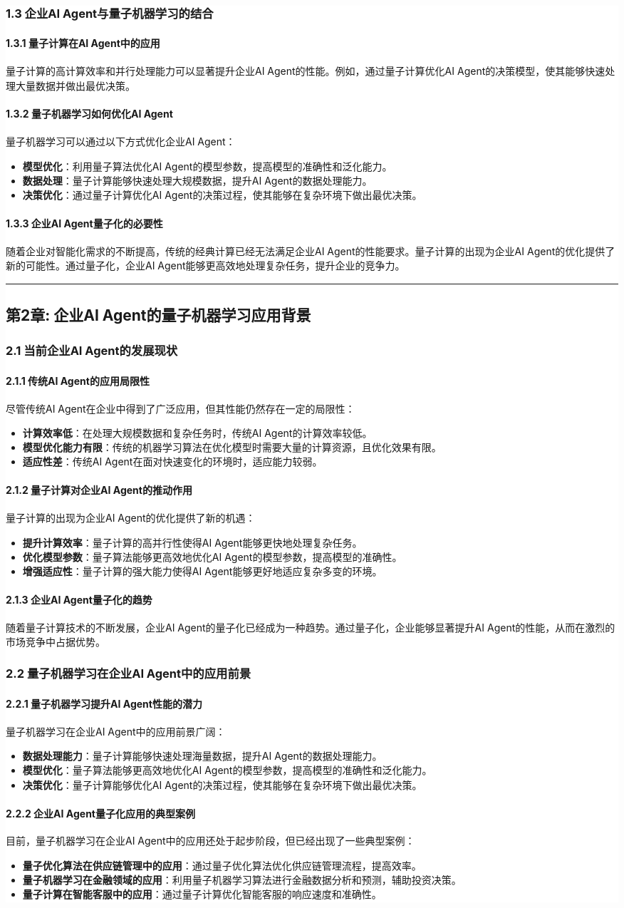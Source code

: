 ### 1.3 企业AI Agent与量子机器学习的结合

#### 1.3.1 量子计算在AI Agent中的应用
量子计算的高计算效率和并行处理能力可以显著提升企业AI Agent的性能。例如，通过量子计算优化AI Agent的决策模型，使其能够快速处理大量数据并做出最优决策。

#### 1.3.2 量子机器学习如何优化AI Agent
量子机器学习可以通过以下方式优化企业AI Agent：
- **模型优化**：利用量子算法优化AI Agent的模型参数，提高模型的准确性和泛化能力。
- **数据处理**：量子计算能够快速处理大规模数据，提升AI Agent的数据处理能力。
- **决策优化**：通过量子计算优化AI Agent的决策过程，使其能够在复杂环境下做出最优决策。

#### 1.3.3 企业AI Agent量子化的必要性
随着企业对智能化需求的不断提高，传统的经典计算已经无法满足企业AI Agent的性能要求。量子计算的出现为企业AI Agent的优化提供了新的可能性。通过量子化，企业AI Agent能够更高效地处理复杂任务，提升企业的竞争力。

---

## 第2章: 企业AI Agent的量子机器学习应用背景

### 2.1 当前企业AI Agent的发展现状

#### 2.1.1 传统AI Agent的应用局限性
尽管传统AI Agent在企业中得到了广泛应用，但其性能仍然存在一定的局限性：
- **计算效率低**：在处理大规模数据和复杂任务时，传统AI Agent的计算效率较低。
- **模型优化能力有限**：传统的机器学习算法在优化模型时需要大量的计算资源，且优化效果有限。
- **适应性差**：传统AI Agent在面对快速变化的环境时，适应能力较弱。

#### 2.1.2 量子计算对企业AI Agent的推动作用
量子计算的出现为企业AI Agent的优化提供了新的机遇：
- **提升计算效率**：量子计算的高并行性使得AI Agent能够更快地处理复杂任务。
- **优化模型参数**：量子算法能够更高效地优化AI Agent的模型参数，提高模型的准确性。
- **增强适应性**：量子计算的强大能力使得AI Agent能够更好地适应复杂多变的环境。

#### 2.1.3 企业AI Agent量子化的趋势
随着量子计算技术的不断发展，企业AI Agent的量子化已经成为一种趋势。通过量子化，企业能够显著提升AI Agent的性能，从而在激烈的市场竞争中占据优势。

### 2.2 量子机器学习在企业AI Agent中的应用前景

#### 2.2.1 量子机器学习提升AI Agent性能的潜力
量子机器学习在企业AI Agent中的应用前景广阔：
- **数据处理能力**：量子计算能够快速处理海量数据，提升AI Agent的数据处理能力。
- **模型优化**：量子算法能够更高效地优化AI Agent的模型参数，提高模型的准确性和泛化能力。
- **决策优化**：量子计算能够优化AI Agent的决策过程，使其能够在复杂环境下做出最优决策。

#### 2.2.2 企业AI Agent量子化应用的典型案例
目前，量子机器学习在企业AI Agent中的应用还处于起步阶段，但已经出现了一些典型案例：
- **量子优化算法在供应链管理中的应用**：通过量子优化算法优化供应链管理流程，提高效率。
- **量子机器学习在金融领域的应用**：利用量子机器学习算法进行金融数据分析和预测，辅助投资决策。
- **量子计算在智能客服中的应用**：通过量子计算优化智能客服的响应速度和准确性。
